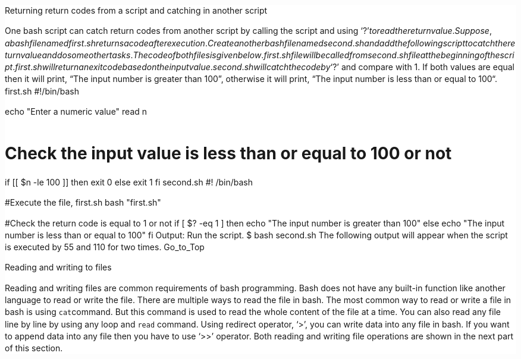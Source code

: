 Returning return codes from a script and catching in another script

One bash script can catch return codes from another script by calling the
script and using ‘$?’ to read the return value. Suppose, a bash file named
first.sh returns a code after execution. Create another bash file named
second.sh and add the following script to catch the return value and do some
other tasks. The code of both files is given below. first.sh file will be
called from second.sh file at the beginning of the script. first.sh will return
an exit code based on the input value. second.sh will catch the code by ‘$?’
and compare with 1. If both values are equal then it will print, “The input
number is greater than 100”, otherwise it will print, “The input number is less
than or equal to 100“.
first.sh
#!/bin/bash

echo "Enter a numeric value"
read n

# Check the input value is less than or equal to 100 or not
if [[ $n -le 100 ]]
then
exit 0
else
exit 1
fi
second.sh
#! /bin/bash

#Execute the file, first.sh
bash "first.sh"

#Check the return code is equal to 1 or not
if [ $? -eq 1 ]
then
echo "The input number is greater than 100"
else
echo "The input number is less than or equal to 100"
fi
Output:
Run the script.
$ bash second.sh
The following output will appear when the script is executed by 55 and 110 for
two times.
Go_to_Top

Reading and writing to files

Reading and writing files are common requirements of bash programming. Bash
does not have any built-in function like another language to read or write the
file. There are multiple ways to read the file in bash. The most common way to
read or write a file in bash is using `cat`command. But this command is used to
read the whole content of the file at a time. You can also read any file line
by line by using any loop and `read` command. Using redirect operator, ‘>’, you
can write data into any file in bash. If you want to append data into any file
then you have to use ‘>>’ operator. Both reading and writing file operations
are shown in the next part of this section.
